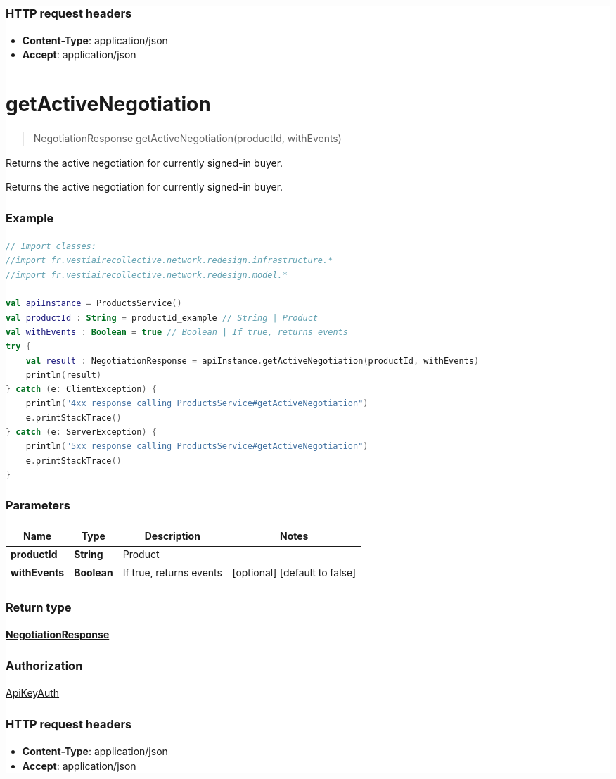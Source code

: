 ### HTTP request headers

 - **Content-Type**: application/json
 - **Accept**: application/json

<a name="getActiveNegotiation"></a>
# **getActiveNegotiation**
> NegotiationResponse getActiveNegotiation(productId, withEvents)

Returns the active negotiation for currently signed-in buyer.

Returns the active negotiation for currently signed-in buyer.

### Example
```kotlin
// Import classes:
//import fr.vestiairecollective.network.redesign.infrastructure.*
//import fr.vestiairecollective.network.redesign.model.*

val apiInstance = ProductsService()
val productId : String = productId_example // String | Product
val withEvents : Boolean = true // Boolean | If true, returns events
try {
    val result : NegotiationResponse = apiInstance.getActiveNegotiation(productId, withEvents)
    println(result)
} catch (e: ClientException) {
    println("4xx response calling ProductsService#getActiveNegotiation")
    e.printStackTrace()
} catch (e: ServerException) {
    println("5xx response calling ProductsService#getActiveNegotiation")
    e.printStackTrace()
}
```

### Parameters

Name | Type | Description  | Notes
------------- | ------------- | ------------- | -------------
 **productId** | **String**| Product |
 **withEvents** | **Boolean**| If true, returns events | [optional] [default to false]

### Return type

[**NegotiationResponse**](NegotiationResponse.md)

### Authorization

[ApiKeyAuth](../README.md#ApiKeyAuth)

### HTTP request headers

 - **Content-Type**: application/json
 - **Accept**: application/json

